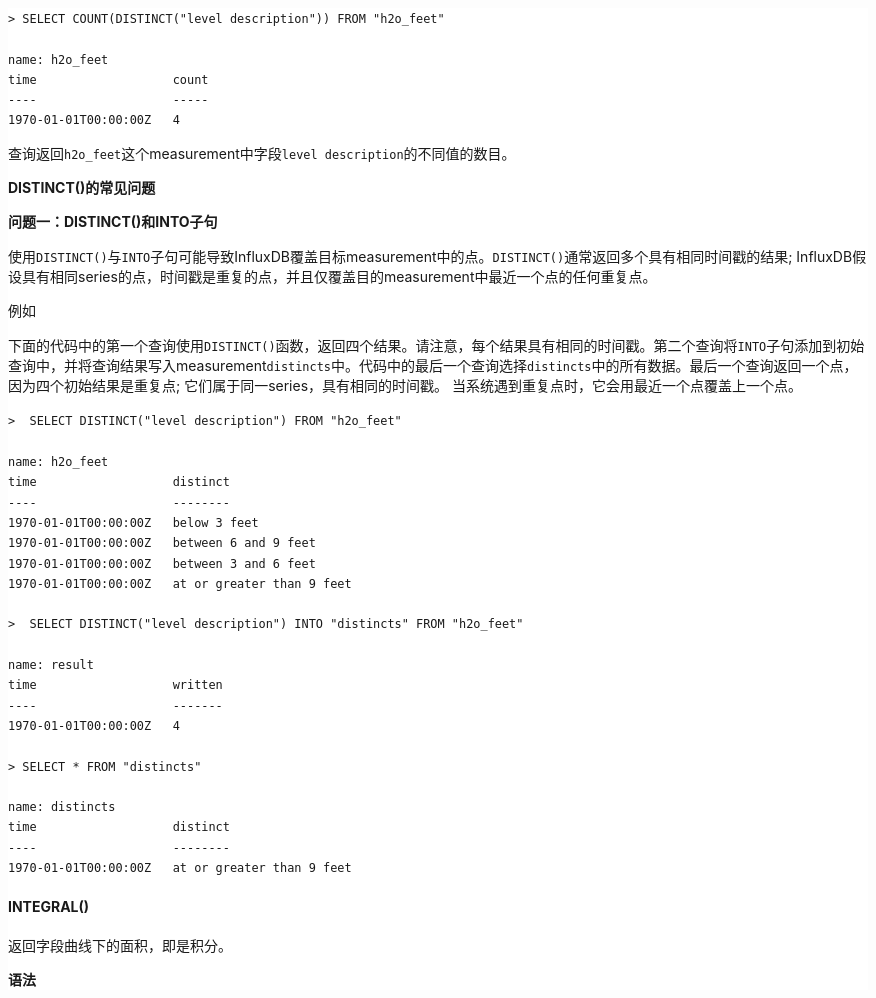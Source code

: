```text
> SELECT COUNT(DISTINCT("level description")) FROM "h2o_feet"

name: h2o_feet
time                   count
----                   -----
1970-01-01T00:00:00Z   4
```

查询返回`h2o_feet`这个measurement中字段`level description`的不同值的数目。

**DISTINCT\(\)的常见问题**

**问题一：DISTINCT\(\)和INTO子句**

使用`DISTINCT()`与`INTO`子句可能导致InfluxDB覆盖目标measurement中的点。`DISTINCT()`通常返回多个具有相同时间戳的结果; InfluxDB假设具有相同series的点，时间戳是重复的点，并且仅覆盖目的measurement中最近一个点的任何重复点。

例如

下面的代码中的第一个查询使用`DISTINCT()`函数，返回四个结果。请注意，每个结果具有相同的时间戳。第二个查询将`INTO`子句添加到初始查询中，并将查询结果写入measurement`distincts`中。代码中的最后一个查询选择`distincts`中的所有数据。最后一个查询返回一个点，因为四个初始结果是重复点; 它们属于同一series，具有相同的时间戳。 当系统遇到重复点时，它会用最近一个点覆盖上一个点。

```text
>  SELECT DISTINCT("level description") FROM "h2o_feet"

name: h2o_feet
time                   distinct
----                   --------
1970-01-01T00:00:00Z   below 3 feet
1970-01-01T00:00:00Z   between 6 and 9 feet
1970-01-01T00:00:00Z   between 3 and 6 feet
1970-01-01T00:00:00Z   at or greater than 9 feet

>  SELECT DISTINCT("level description") INTO "distincts" FROM "h2o_feet"

name: result
time                   written
----                   -------
1970-01-01T00:00:00Z   4

> SELECT * FROM "distincts"

name: distincts
time                   distinct
----                   --------
1970-01-01T00:00:00Z   at or greater than 9 feet
```

#### INTEGRAL\(\) <a id="integral"></a>

返回字段曲线下的面积，即是积分。

**语法**

